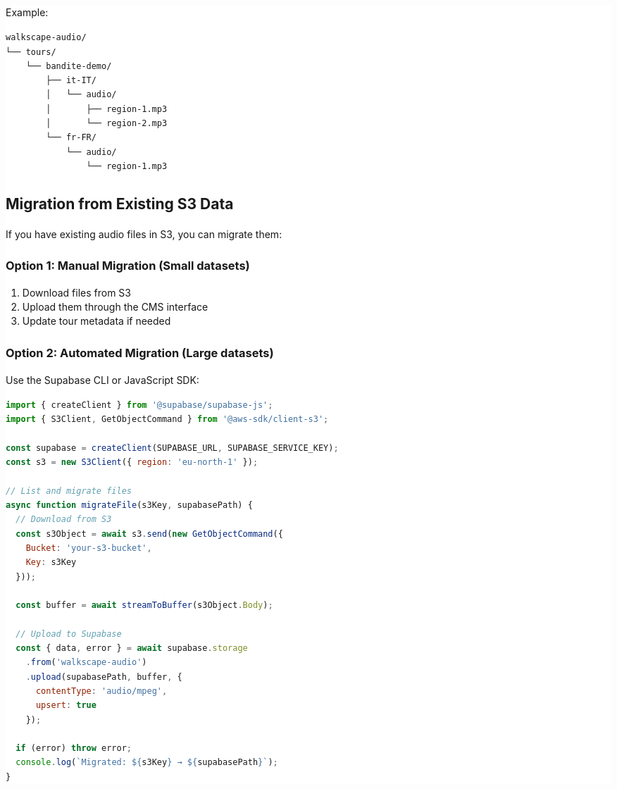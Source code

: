 Example:
```
walkscape-audio/
└── tours/
    └── bandite-demo/
        ├── it-IT/
        │   └── audio/
        │       ├── region-1.mp3
        │       └── region-2.mp3
        └── fr-FR/
            └── audio/
                └── region-1.mp3
```

## Migration from Existing S3 Data

If you have existing audio files in S3, you can migrate them:

### Option 1: Manual Migration (Small datasets)

1. Download files from S3
2. Upload them through the CMS interface
3. Update tour metadata if needed

### Option 2: Automated Migration (Large datasets)

Use the Supabase CLI or JavaScript SDK:

```javascript
import { createClient } from '@supabase/supabase-js';
import { S3Client, GetObjectCommand } from '@aws-sdk/client-s3';

const supabase = createClient(SUPABASE_URL, SUPABASE_SERVICE_KEY);
const s3 = new S3Client({ region: 'eu-north-1' });

// List and migrate files
async function migrateFile(s3Key, supabasePath) {
  // Download from S3
  const s3Object = await s3.send(new GetObjectCommand({
    Bucket: 'your-s3-bucket',
    Key: s3Key
  }));

  const buffer = await streamToBuffer(s3Object.Body);

  // Upload to Supabase
  const { data, error } = await supabase.storage
    .from('walkscape-audio')
    .upload(supabasePath, buffer, {
      contentType: 'audio/mpeg',
      upsert: true
    });

  if (error) throw error;
  console.log(`Migrated: ${s3Key} → ${supabasePath}`);
}
```
